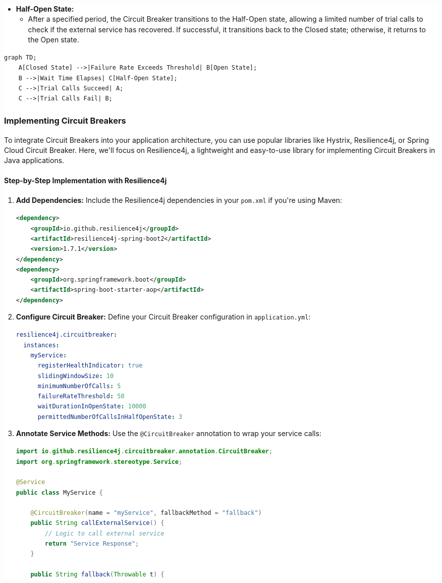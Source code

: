 - **Half-Open State:**
  - After a specified period, the Circuit Breaker transitions to the Half-Open state, allowing a limited number of trial calls to check if the external service has recovered. If successful, it transitions back to the Closed state; otherwise, it returns to the Open state.

```mermaid
graph TD;
    A[Closed State] -->|Failure Rate Exceeds Threshold| B[Open State];
    B -->|Wait Time Elapses| C[Half-Open State];
    C -->|Trial Calls Succeed| A;
    C -->|Trial Calls Fail| B;
```

### Implementing Circuit Breakers

To integrate Circuit Breakers into your application architecture, you can use popular libraries like Hystrix, Resilience4j, or Spring Cloud Circuit Breaker. Here, we'll focus on Resilience4j, a lightweight and easy-to-use library for implementing Circuit Breakers in Java applications.

#### Step-by-Step Implementation with Resilience4j

1. **Add Dependencies:**
   Include the Resilience4j dependencies in your `pom.xml` if you're using Maven:

   ```xml
   <dependency>
       <groupId>io.github.resilience4j</groupId>
       <artifactId>resilience4j-spring-boot2</artifactId>
       <version>1.7.1</version>
   </dependency>
   <dependency>
       <groupId>org.springframework.boot</groupId>
       <artifactId>spring-boot-starter-aop</artifactId>
   </dependency>
   ```

2. **Configure Circuit Breaker:**
   Define your Circuit Breaker configuration in `application.yml`:

   ```yaml
   resilience4j.circuitbreaker:
     instances:
       myService:
         registerHealthIndicator: true
         slidingWindowSize: 10
         minimumNumberOfCalls: 5
         failureRateThreshold: 50
         waitDurationInOpenState: 10000
         permittedNumberOfCallsInHalfOpenState: 3
   ```

3. **Annotate Service Methods:**
   Use the `@CircuitBreaker` annotation to wrap your service calls:

   ```java
   import io.github.resilience4j.circuitbreaker.annotation.CircuitBreaker;
   import org.springframework.stereotype.Service;

   @Service
   public class MyService {

       @CircuitBreaker(name = "myService", fallbackMethod = "fallback")
       public String callExternalService() {
           // Logic to call external service
           return "Service Response";
       }

       public String fallback(Throwable t) {
   ```